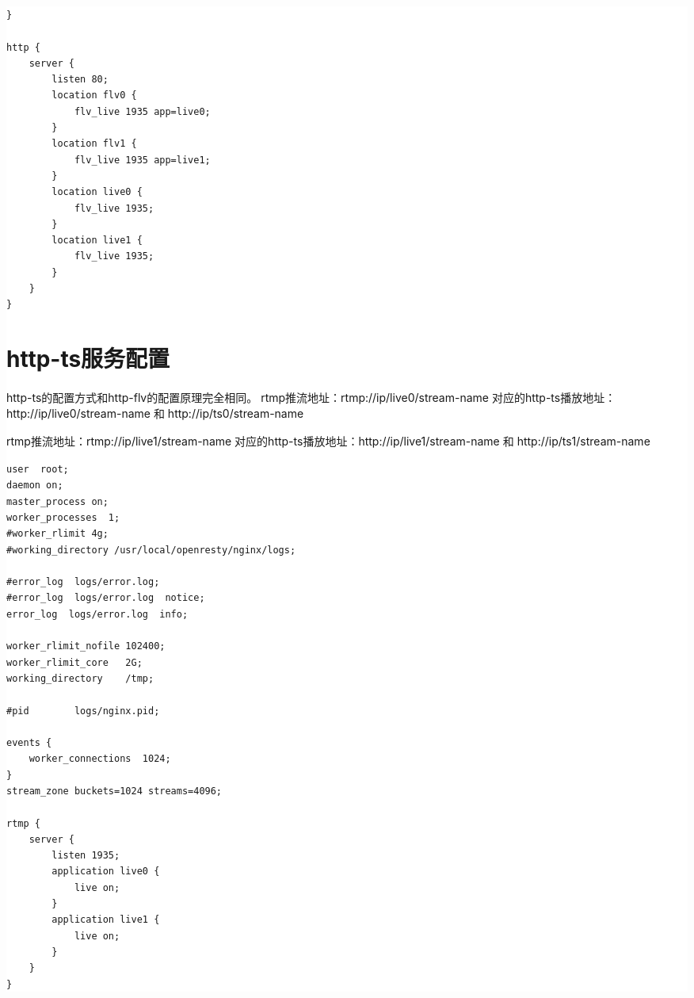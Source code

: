 ```nginx
}

http {
    server {
        listen 80;
        location flv0 {
            flv_live 1935 app=live0;
        }
        location flv1 {
            flv_live 1935 app=live1;
        }
        location live0 {
            flv_live 1935;
        }
        location live1 {
            flv_live 1935;
        }
    }
}
```

# http-ts服务配置
http-ts的配置方式和http-flv的配置原理完全相同。
rtmp推流地址：rtmp://ip/live0/stream-name
对应的http-ts播放地址：http://ip/live0/stream-name 和 http://ip/ts0/stream-name

rtmp推流地址：rtmp://ip/live1/stream-name
对应的http-ts播放地址：http://ip/live1/stream-name 和 http://ip/ts1/stream-name

```nginx
user  root;
daemon on;
master_process on;
worker_processes  1;
#worker_rlimit 4g;
#working_directory /usr/local/openresty/nginx/logs;

#error_log  logs/error.log;
#error_log  logs/error.log  notice;
error_log  logs/error.log  info;

worker_rlimit_nofile 102400;
worker_rlimit_core   2G;
working_directory    /tmp;

#pid        logs/nginx.pid;

events {
    worker_connections  1024;
}
stream_zone buckets=1024 streams=4096;

rtmp {
    server {
        listen 1935;
        application live0 {
            live on;
        }
        application live1 {
            live on;
        }
    }
}
```